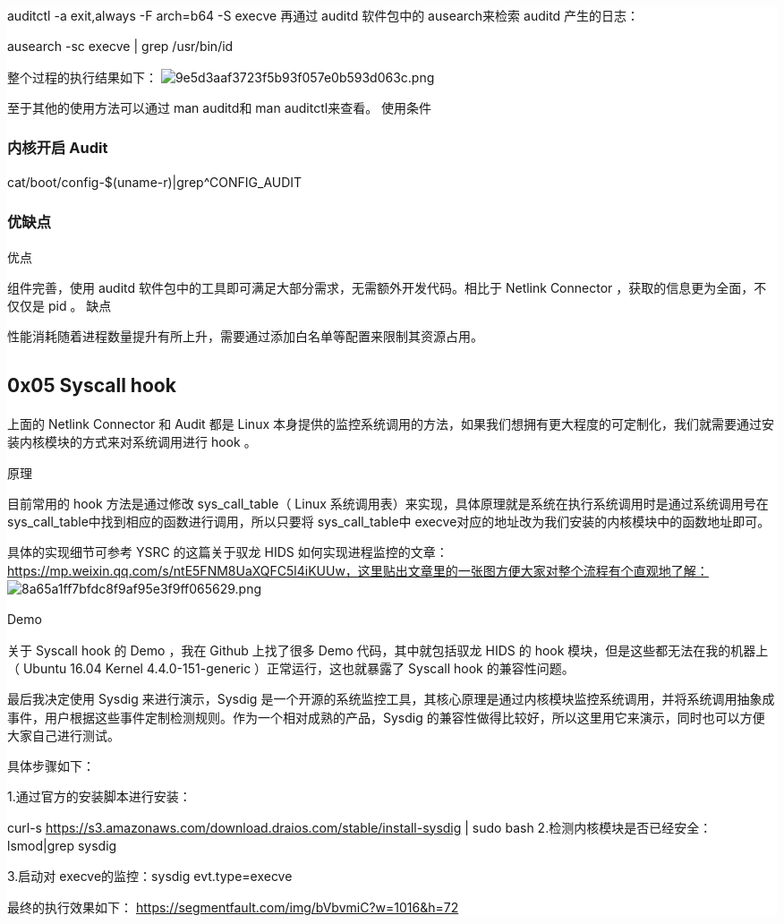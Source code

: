 auditctl -a exit,always -F arch=b64 -S execve
再通过 auditd 软件包中的 ausearch来检索 auditd 产生的日志：

ausearch -sc execve | grep /usr/bin/id 

整个过程的执行结果如下：
![9e5d3aaf3723f5b93f057e0b593d063c.png](en-resource://database/8990:1)


至于其他的使用方法可以通过 man auditd和 man auditctl来查看。
使用条件

### 内核开启 Audit

cat/boot/config-$(uname-r)|grep^CONFIG_AUDIT

### 优缺点

优点

组件完善，使用 auditd 软件包中的工具即可满足大部分需求，无需额外开发代码。相比于 Netlink Connector ，获取的信息更为全面，不仅仅是 pid 。
缺点

性能消耗随着进程数量提升有所上升，需要通过添加白名单等配置来限制其资源占用。
## 0x05 Syscall hook

上面的 Netlink Connector 和 Audit 都是 Linux 本身提供的监控系统调用的方法，如果我们想拥有更大程度的可定制化，我们就需要通过安装内核模块的方式来对系统调用进行 hook 。

原理

目前常用的 hook 方法是通过修改 sys_call_table（ Linux 系统调用表）来实现，具体原理就是系统在执行系统调用时是通过系统调用号在 sys_call_table中找到相应的函数进行调用，所以只要将 sys_call_table中 execve对应的地址改为我们安装的内核模块中的函数地址即可。

具体的实现细节可参考 YSRC 的这篇关于驭龙 HIDS 如何实现进程监控的文章：https://mp.weixin.qq.com/s/ntE5FNM8UaXQFC5l4iKUUw，这里贴出文章里的一张图方便大家对整个流程有个直观地了解：
![8a65a1ff7bfdc8f9af95e3f9ff065629.png](en-resource://database/8992:1)


Demo

关于 Syscall hook 的 Demo ，我在 Github 上找了很多 Demo 代码，其中就包括驭龙 HIDS 的 hook 模块，但是这些都无法在我的机器上（ Ubuntu 16.04 Kernel 4.4.0-151-generic ）正常运行，这也就暴露了 Syscall hook 的兼容性问题。

最后我决定使用 Sysdig 来进行演示，Sysdig 是一个开源的系统监控工具，其核心原理是通过内核模块监控系统调用，并将系统调用抽象成事件，用户根据这些事件定制检测规则。作为一个相对成熟的产品，Sysdig 的兼容性做得比较好，所以这里用它来演示，同时也可以方便大家自己进行测试。

具体步骤如下：

1.通过官方的安装脚本进行安装：

curl-s https://s3.amazonaws.com/download.draios.com/stable/install-sysdig | sudo bash
2.检测内核模块是否已经安全：lsmod|grep sysdig

3.启动对 execve的监控：sysdig evt.type=execve

最终的执行效果如下：
https://segmentfault.com/img/bVbvmiC?w=1016&h=72
